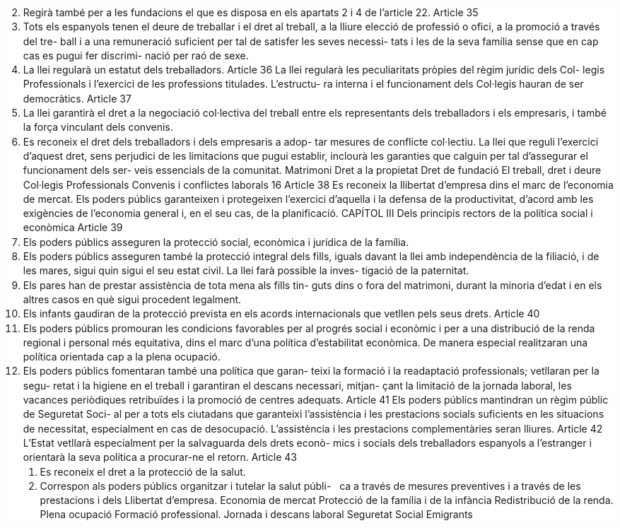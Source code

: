 2. Regirà també per a les fundacions el que es disposa en els apartats 2 i 4 de l’article 22. 
Article 35 
1. Tots els espanyols tenen el deure de treballar i el dret al treball, a la lliure elecció de professió o ofici, a la promoció a través del tre- ball i a una remuneració suficient per tal de satisfer les seves necessi- tats i les de la seva família sense que en cap cas es pugui fer discrimi- nació per raó de sexe. 
2. La llei regularà un estatut dels treballadors. 
Article 36 
La llei regularà les peculiaritats pròpies del règim jurídic dels Col- legis Professionals i l’exercici de les professions titulades. L’estructu- ra interna i el funcionament dels Col·legis hauran de ser democràtics. 
Article 37 
1. La llei garantirà el dret a la negociació col·lectiva del treball entre els representants dels treballadors i els empresaris, i també la força vinculant dels convenis. 
2. Es reconeix el dret dels treballadors i dels empresaris a adop- tar mesures de conflicte col·lectiu. La llei que reguli l’exercici d’aquest dret, sens perjudici de les limitacions que pugui establir, inclourà les garanties que calguin per tal d’assegurar el funcionament dels ser- veis essencials de la comunitat. 
Matrimoni 
Dret a la propietat 
Dret de fundació 
El treball, dret i deure 
Col·legis Professionals 
Convenis i conflictes laborals 
16 
Article 38 
Es reconeix la llibertat d’empresa dins el marc de l’economia de mercat. Els poders públics garanteixen i protegeixen l’exercici d’aquella i la defensa de la productivitat, d’acord amb les exigències de l’economia general i, en el seu cas, de la planificació. 
CAPÍTOL III Dels principis rectors de la política social i econòmica 
Article 39 
1. Els poders públics asseguren la protecció social, econòmica i jurídica de la família. 
2. Els poders públics asseguren també la protecció integral dels fills, iguals davant la llei amb independència de la filiació, i de les mares, sigui quin sigui el seu estat civil. La llei farà possible la inves- tigació de la paternitat. 
3. Els pares han de prestar assistència de tota mena als fills tin- guts dins o fora del matrimoni, durant la minoria d’edat i en els altres casos en què sigui procedent legalment. 
4. Els infants gaudiran de la protecció prevista en els acords internacionals que vetllen pels seus drets. 
Article 40 
1. Els poders públics promouran les condicions favorables per al progrés social i econòmic i per a una distribució de la renda regional i personal més equitativa, dins el marc d’una política d’estabilitat econòmica. De manera especial realitzaran una política orientada cap a la plena ocupació. 
2. Els poders públics fomentaran també una política que garan- teixi la formació i la readaptació professionals; vetllaran per la segu- retat i la higiene en el treball i garantiran el descans necessari, mitjan- çant la limitació de la jornada laboral, les vacances periòdiques retribuïdes i la promoció de centres adequats. 
Article 41 
Els poders públics mantindran un règim públic de Seguretat Soci- al per a tots els ciutadans que garanteixi l’assistència i les prestacions socials suficients en les situacions de necessitat, especialment en cas de desocupació. L’assistència i les prestacions complementàries seran lliures. 
Article 42 
L’Estat vetllarà especialment per la salvaguarda dels drets econò- mics i socials dels treballadors espanyols a l’estranger i orientarà la seva política a procurar-ne el retorn. 
Article 43 
	1.	Es reconeix el dret a la protecció de la salut.  
	2.	Correspon als poders públics organitzar i tutelar la salut públi-  
ca a través de mesures preventives i a través de les prestacions i dels 
Llibertat d’empresa. Economia de mercat 
Protecció de la família i de la infància 
Redistribució de la renda. Plena ocupació 
Formació professional. Jornada i descans laboral 
Seguretat Social 
Emigrants 
